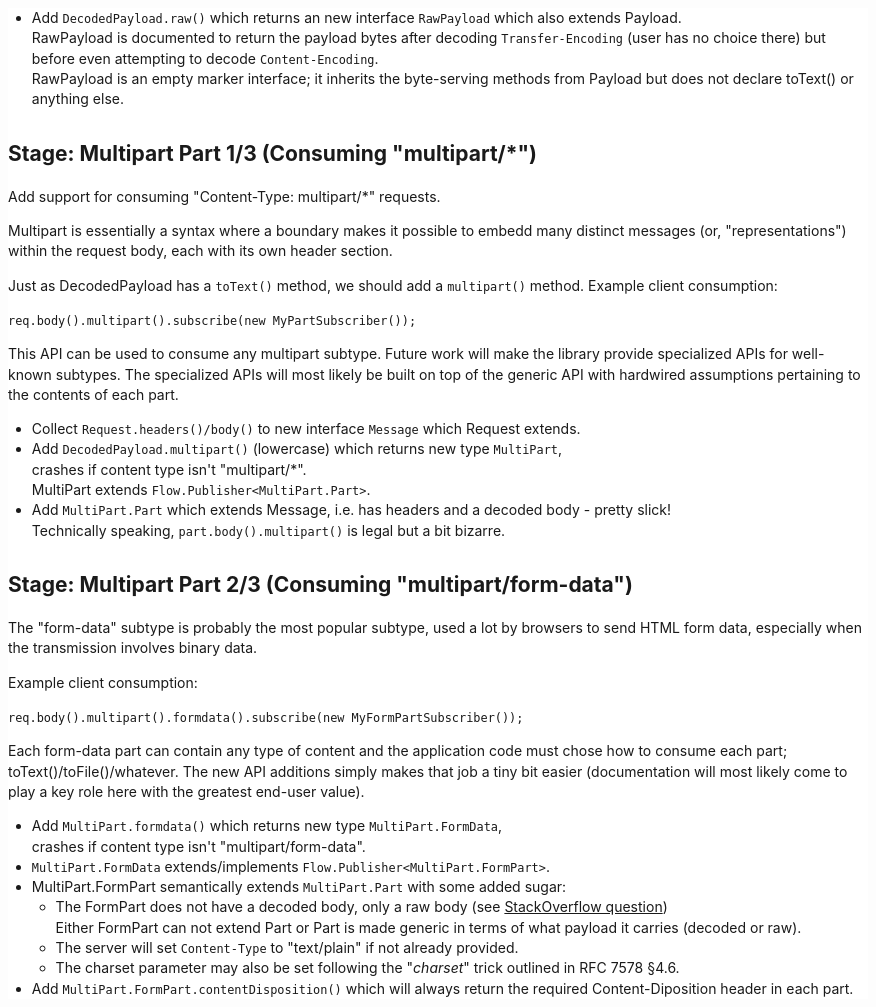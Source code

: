 - Add `DecodedPayload.raw()` which returns an new interface `RawPayload` which
  also extends Payload.  
  RawPayload is documented to return the payload bytes after decoding
  `Transfer-Encoding` (user has no choice there) but before even attempting to
  decode `Content-Encoding`.  
  RawPayload is an empty marker interface; it inherits the byte-serving methods
  from Payload but does not declare toText() or anything else.

## Stage: Multipart Part 1/3 (Consuming "multipart/*")

Add support for consuming "Content-Type: multipart/*" requests.

Multipart is essentially a syntax where a boundary makes it possible to embedd
many distinct messages (or, "representations") within the request body, each
with its own header section.

Just as DecodedPayload has a `toText()` method, we should add a `multipart()`
method. Example client consumption:

    req.body().multipart().subscribe(new MyPartSubscriber());

This API can be used to consume any multipart subtype. Future work will make the
library provide specialized APIs for well-known subtypes. The specialized APIs
will most likely be built on top of the generic API with hardwired assumptions
pertaining to the contents of each part.

- Collect `Request.headers()/body()` to new interface `Message` which Request
  extends.
- Add `DecodedPayload.multipart()` (lowercase) which returns new type
  `MultiPart`,  
  crashes if content type isn't "multipart/*".  
  MultiPart extends `Flow.Publisher<MultiPart.Part>`.
- Add `MultiPart.Part` which extends Message, i.e. has headers and a decoded
  body - pretty slick!  
  Technically speaking, `part.body().multipart()` is legal but a bit bizarre.

## Stage: Multipart Part 2/3 (Consuming "multipart/form-data")

The "form-data" subtype is probably the most popular subtype, used a lot by
browsers to send HTML form data, especially when the transmission involves
binary data.

Example client consumption:

    req.body().multipart().formdata().subscribe(new MyFormPartSubscriber());

Each form-data part can contain any type of content and the application code
must chose how to consume each part; toText()/toFile()/whatever. The new API
additions simply makes that job a tiny bit easier (documentation will most
likely come to play a key role here with the greatest end-user value).

- Add `MultiPart.formdata()` which returns new type `MultiPart.FormData`,  
  crashes if content type isn't "multipart/form-data".
- `MultiPart.FormData` extends/implements `Flow.Publisher<MultiPart.FormPart>`.
- MultiPart.FormPart semantically extends `MultiPart.Part` with some added sugar:
  - The FormPart does not have a decoded body, only a raw body
    (see [StackOverflow question](https://stackoverflow.com/questions/47847491/gzip-content-encoding-with-multipart-form-data/66118265#66118265))  
    Either FormPart can not extend Part or Part is made generic in terms of what
    payload it carries (decoded or raw).
  - The server will set `Content-Type` to "text/plain" if not already provided.
  - The charset parameter may also be set following the "_charset_" trick
    outlined in RFC 7578 §4.6.
- Add `MultiPart.FormPart.contentDisposition()` which will always return the
  required Content-Diposition header in each part.
